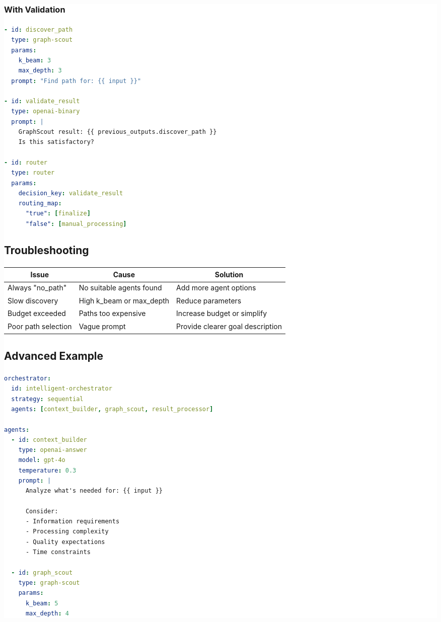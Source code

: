 ### With Validation

```yaml
- id: discover_path
  type: graph-scout
  params:
    k_beam: 3
    max_depth: 3
  prompt: "Find path for: {{ input }}"

- id: validate_result
  type: openai-binary
  prompt: |
    GraphScout result: {{ previous_outputs.discover_path }}
    Is this satisfactory?

- id: router
  type: router
  params:
    decision_key: validate_result
    routing_map:
      "true": [finalize]
      "false": [manual_processing]
```

## Troubleshooting

| Issue | Cause | Solution |
|-------|-------|----------|
| Always "no_path" | No suitable agents found | Add more agent options |
| Slow discovery | High k_beam or max_depth | Reduce parameters |
| Budget exceeded | Paths too expensive | Increase budget or simplify |
| Poor path selection | Vague prompt | Provide clearer goal description |

## Advanced Example

```yaml
orchestrator:
  id: intelligent-orchestrator
  strategy: sequential
  agents: [context_builder, graph_scout, result_processor]

agents:
  - id: context_builder
    type: openai-answer
    model: gpt-4o
    temperature: 0.3
    prompt: |
      Analyze what's needed for: {{ input }}
      
      Consider:
      - Information requirements
      - Processing complexity
      - Quality expectations
      - Time constraints

  - id: graph_scout
    type: graph-scout
    params:
      k_beam: 5
      max_depth: 4
```